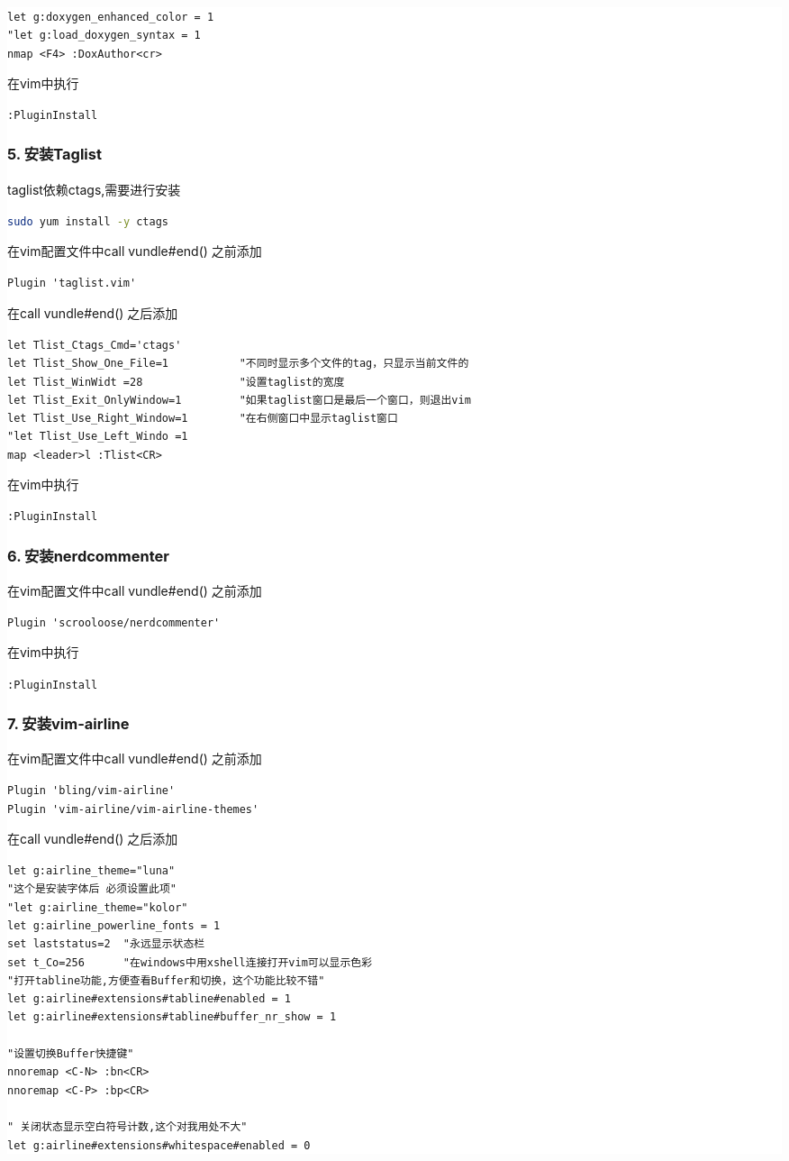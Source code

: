 ```vim
let g:doxygen_enhanced_color = 1
"let g:load_doxygen_syntax = 1
nmap <F4> :DoxAuthor<cr>
```
在vim中执行
```vim
:PluginInstall
```
### 5. 安装Taglist
taglist依赖ctags,需要进行安装
```bash
sudo yum install -y ctags
```
在vim配置文件中call vundle#end() 之前添加
```vim
Plugin 'taglist.vim'
```
在call vundle#end() 之后添加
```vim
let Tlist_Ctags_Cmd='ctags'
let Tlist_Show_One_File=1           "不同时显示多个文件的tag，只显示当前文件的
let Tlist_WinWidt =28               "设置taglist的宽度
let Tlist_Exit_OnlyWindow=1         "如果taglist窗口是最后一个窗口，则退出vim
let Tlist_Use_Right_Window=1        "在右侧窗口中显示taglist窗口
"let Tlist_Use_Left_Windo =1
map <leader>l :Tlist<CR>
```
在vim中执行
```vim
:PluginInstall
```
### 6. 安装nerdcommenter
在vim配置文件中call vundle#end() 之前添加
```vim
Plugin 'scrooloose/nerdcommenter'
```
在vim中执行
```vim
:PluginInstall
```
### 7. 安装vim-airline
在vim配置文件中call vundle#end() 之前添加
```vim
Plugin 'bling/vim-airline'
Plugin 'vim-airline/vim-airline-themes'
```
在call vundle#end() 之后添加
```vim
let g:airline_theme="luna"
"这个是安装字体后 必须设置此项"
"let g:airline_theme="kolor"
let g:airline_powerline_fonts = 1 
set laststatus=2  "永远显示状态栏
set t_Co=256      "在windows中用xshell连接打开vim可以显示色彩
"打开tabline功能,方便查看Buffer和切换，这个功能比较不错"
let g:airline#extensions#tabline#enabled = 1 
let g:airline#extensions#tabline#buffer_nr_show = 1 

"设置切换Buffer快捷键"
nnoremap <C-N> :bn<CR>
nnoremap <C-P> :bp<CR>

" 关闭状态显示空白符号计数,这个对我用处不大"
let g:airline#extensions#whitespace#enabled = 0 
```